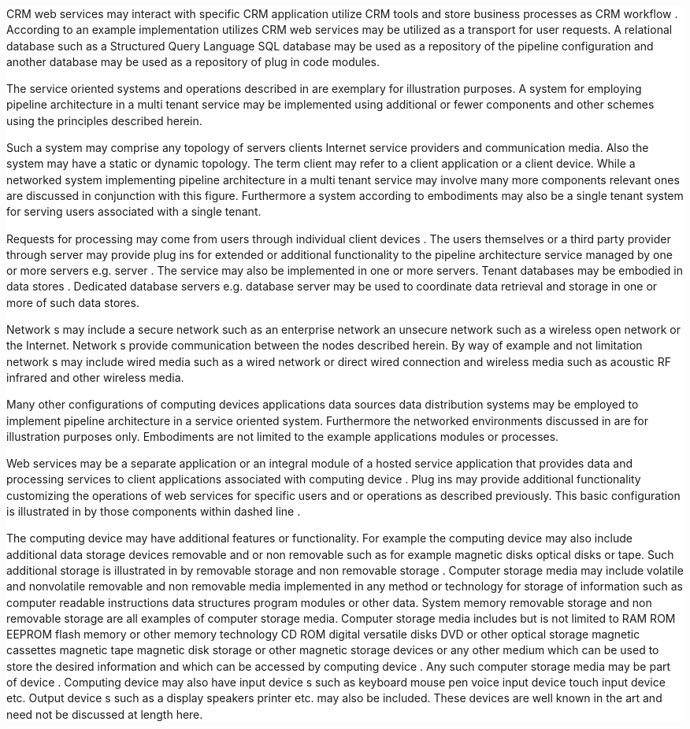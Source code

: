 CRM web services may interact with specific CRM application utilize CRM tools and store business processes as CRM workflow . According to an example implementation utilizes CRM web services may be utilized as a transport for user requests. A relational database such as a Structured Query Language SQL database may be used as a repository of the pipeline configuration and another database may be used as a repository of plug in code modules.

The service oriented systems and operations described in are exemplary for illustration purposes. A system for employing pipeline architecture in a multi tenant service may be implemented using additional or fewer components and other schemes using the principles described herein.

Such a system may comprise any topology of servers clients Internet service providers and communication media. Also the system may have a static or dynamic topology. The term client may refer to a client application or a client device. While a networked system implementing pipeline architecture in a multi tenant service may involve many more components relevant ones are discussed in conjunction with this figure. Furthermore a system according to embodiments may also be a single tenant system for serving users associated with a single tenant.

Requests for processing may come from users through individual client devices . The users themselves or a third party provider through server may provide plug ins for extended or additional functionality to the pipeline architecture service managed by one or more servers e.g. server . The service may also be implemented in one or more servers. Tenant databases may be embodied in data stores . Dedicated database servers e.g. database server may be used to coordinate data retrieval and storage in one or more of such data stores.

Network s may include a secure network such as an enterprise network an unsecure network such as a wireless open network or the Internet. Network s provide communication between the nodes described herein. By way of example and not limitation network s may include wired media such as a wired network or direct wired connection and wireless media such as acoustic RF infrared and other wireless media.

Many other configurations of computing devices applications data sources data distribution systems may be employed to implement pipeline architecture in a service oriented system. Furthermore the networked environments discussed in are for illustration purposes only. Embodiments are not limited to the example applications modules or processes.

Web services may be a separate application or an integral module of a hosted service application that provides data and processing services to client applications associated with computing device . Plug ins may provide additional functionality customizing the operations of web services for specific users and or operations as described previously. This basic configuration is illustrated in by those components within dashed line .

The computing device may have additional features or functionality. For example the computing device may also include additional data storage devices removable and or non removable such as for example magnetic disks optical disks or tape. Such additional storage is illustrated in by removable storage and non removable storage . Computer storage media may include volatile and nonvolatile removable and non removable media implemented in any method or technology for storage of information such as computer readable instructions data structures program modules or other data. System memory removable storage and non removable storage are all examples of computer storage media. Computer storage media includes but is not limited to RAM ROM EEPROM flash memory or other memory technology CD ROM digital versatile disks DVD or other optical storage magnetic cassettes magnetic tape magnetic disk storage or other magnetic storage devices or any other medium which can be used to store the desired information and which can be accessed by computing device . Any such computer storage media may be part of device . Computing device may also have input device s such as keyboard mouse pen voice input device touch input device etc. Output device s such as a display speakers printer etc. may also be included. These devices are well known in the art and need not be discussed at length here.
